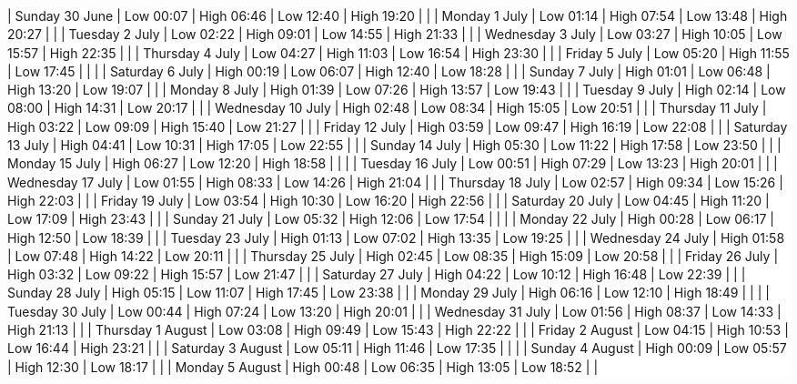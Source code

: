 | Sunday 30 June | Low 00:07 | High 06:46 | Low 12:40 | High 19:20 |  |
| Monday 1 July | Low 01:14 | High 07:54 | Low 13:48 | High 20:27 |  |
| Tuesday 2 July | Low 02:22 | High 09:01 | Low 14:55 | High 21:33 |  |
| Wednesday 3 July | Low 03:27 | High 10:05 | Low 15:57 | High 22:35 |  |
| Thursday 4 July | Low 04:27 | High 11:03 | Low 16:54 | High 23:30 |  |
| Friday 5 July | Low 05:20 | High 11:55 | Low 17:45 |  |  |
| Saturday 6 July | High 00:19 | Low 06:07 | High 12:40 | Low 18:28 |  |
| Sunday 7 July | High 01:01 | Low 06:48 | High 13:20 | Low 19:07 |  |
| Monday 8 July | High 01:39 | Low 07:26 | High 13:57 | Low 19:43 |  |
| Tuesday 9 July | High 02:14 | Low 08:00 | High 14:31 | Low 20:17 |  |
| Wednesday 10 July | High 02:48 | Low 08:34 | High 15:05 | Low 20:51 |  |
| Thursday 11 July | High 03:22 | Low 09:09 | High 15:40 | Low 21:27 |  |
| Friday 12 July | High 03:59 | Low 09:47 | High 16:19 | Low 22:08 |  |
| Saturday 13 July | High 04:41 | Low 10:31 | High 17:05 | Low 22:55 |  |
| Sunday 14 July | High 05:30 | Low 11:22 | High 17:58 | Low 23:50 |  |
| Monday 15 July | High 06:27 | Low 12:20 | High 18:58 |  |  |
| Tuesday 16 July | Low 00:51 | High 07:29 | Low 13:23 | High 20:01 |  |
| Wednesday 17 July | Low 01:55 | High 08:33 | Low 14:26 | High 21:04 |  |
| Thursday 18 July | Low 02:57 | High 09:34 | Low 15:26 | High 22:03 |  |
| Friday 19 July | Low 03:54 | High 10:30 | Low 16:20 | High 22:56 |  |
| Saturday 20 July | Low 04:45 | High 11:20 | Low 17:09 | High 23:43 |  |
| Sunday 21 July | Low 05:32 | High 12:06 | Low 17:54 |  |  |
| Monday 22 July | High 00:28 | Low 06:17 | High 12:50 | Low 18:39 |  |
| Tuesday 23 July | High 01:13 | Low 07:02 | High 13:35 | Low 19:25 |  |
| Wednesday 24 July | High 01:58 | Low 07:48 | High 14:22 | Low 20:11 |  |
| Thursday 25 July | High 02:45 | Low 08:35 | High 15:09 | Low 20:58 |  |
| Friday 26 July | High 03:32 | Low 09:22 | High 15:57 | Low 21:47 |  |
| Saturday 27 July | High 04:22 | Low 10:12 | High 16:48 | Low 22:39 |  |
| Sunday 28 July | High 05:15 | Low 11:07 | High 17:45 | Low 23:38 |  |
| Monday 29 July | High 06:16 | Low 12:10 | High 18:49 |  |  |
| Tuesday 30 July | Low 00:44 | High 07:24 | Low 13:20 | High 20:01 |  |
| Wednesday 31 July | Low 01:56 | High 08:37 | Low 14:33 | High 21:13 |  |
| Thursday 1 August | Low 03:08 | High 09:49 | Low 15:43 | High 22:22 |  |
| Friday 2 August | Low 04:15 | High 10:53 | Low 16:44 | High 23:21 |  |
| Saturday 3 August | Low 05:11 | High 11:46 | Low 17:35 |  |  |
| Sunday 4 August | High 00:09 | Low 05:57 | High 12:30 | Low 18:17 |  |
| Monday 5 August | High 00:48 | Low 06:35 | High 13:05 | Low 18:52 |  |